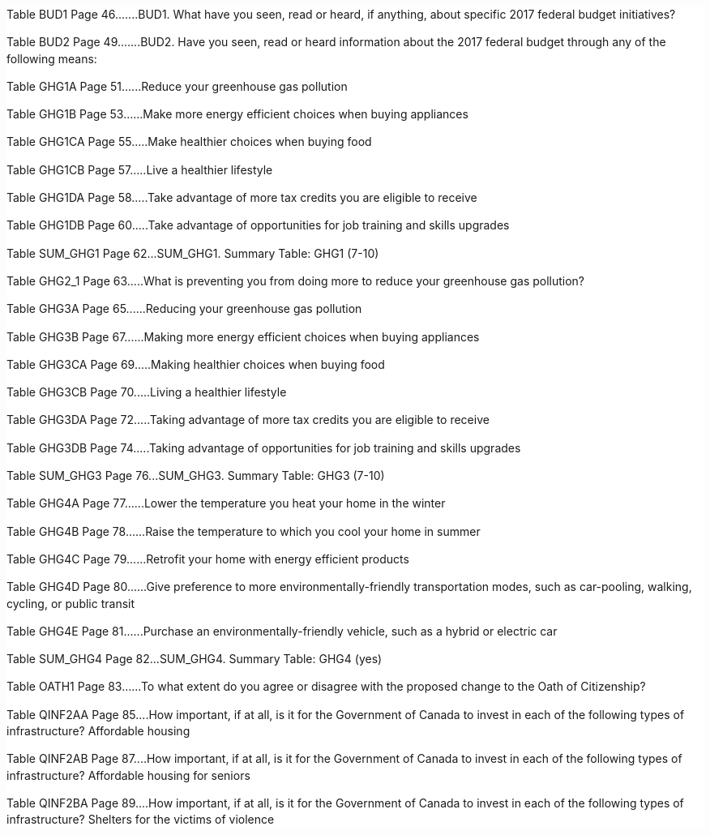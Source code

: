 Table BUD1 Page 46\...\....BUD1. What have you seen, read or heard, if anything, about specific 2017 federal budget initiatives?

Table BUD2 Page 49\...\....BUD2. Have you seen, read or heard information about the 2017 federal budget through any of the following means:

Table GHG1A Page 51\...\...Reduce your greenhouse gas pollution

Table GHG1B Page 53\...\...Make more energy efficient choices when buying appliances

Table GHG1CA Page 55\.....Make healthier choices when buying food

Table GHG1CB Page 57\.....Live a healthier lifestyle

Table GHG1DA Page 58\.....Take advantage of more tax credits you are eligible to receive

Table GHG1DB Page 60\.....Take advantage of opportunities for job training and skills upgrades

Table SUM\_GHG1 Page 62\...SUM\_GHG1. Summary Table: GHG1 (7-10)

Table GHG2\_1 Page 63\.....What is preventing you from doing more to reduce your greenhouse gas pollution?

Table GHG3A Page 65\...\...Reducing your greenhouse gas pollution

Table GHG3B Page 67\...\...Making more energy efficient choices when buying appliances

Table GHG3CA Page 69\.....Making healthier choices when buying food

Table GHG3CB Page 70\.....Living a healthier lifestyle

Table GHG3DA Page 72\.....Taking advantage of more tax credits you are eligible to receive

Table GHG3DB Page 74\.....Taking advantage of opportunities for job training and skills upgrades

Table SUM\_GHG3 Page 76\...SUM\_GHG3. Summary Table: GHG3 (7-10)

Table GHG4A Page 77\...\...Lower the temperature you heat your home in the winter

Table GHG4B Page 78\...\...Raise the temperature to which you cool your home in summer

Table GHG4C Page 79\...\...Retrofit your home with energy efficient products

Table GHG4D Page 80\...\...Give preference to more environmentally-friendly transportation modes, such as car-pooling, walking, cycling, or public transit

Table GHG4E Page 81\...\...Purchase an environmentally-friendly vehicle, such as a hybrid or electric car

Table SUM\_GHG4 Page 82\...SUM\_GHG4. Summary Table: GHG4 (yes)

Table OATH1 Page 83\...\...To what extent do you agree or disagree with the proposed change to the Oath of Citizenship?

Table QINF2AA Page 85\....How important, if at all, is it for the Government of Canada to invest in each of the following types of infrastructure? Affordable housing

Table QINF2AB Page 87\....How important, if at all, is it for the Government of Canada to invest in each of the following types of infrastructure? Affordable housing for seniors

Table QINF2BA Page 89\....How important, if at all, is it for the Government of Canada to invest in each of the following types of infrastructure? Shelters for the victims of violence
